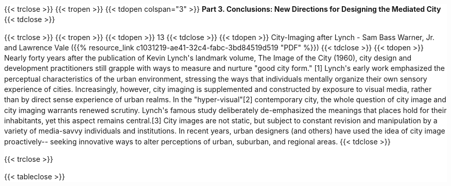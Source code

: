 {{< trclose >}}
{{< tropen >}}
{{< tdopen colspan="3" >}}
**Part 3. Conclusions: New Directions for Designing the Mediated City**
{{< tdclose >}}

{{< trclose >}}
{{< tropen >}}
{{< tdopen >}}
13
{{< tdclose >}}
{{< tdopen >}}
City-Imaging after Lynch - Sam Bass Warner, Jr. and Lawrence Vale ({{% resource_link c1031219-ae41-32c4-fabc-3bd84519d519 "PDF" %}})
{{< tdclose >}}
{{< tdopen >}}
Nearly forty years after the publication of Kevin Lynch's landmark volume, The Image of the City (1960), city design and development practitioners still grapple with ways to measure and nurture "good city form." \[1\] Lynch's early work emphasized the perceptual characteristics of the urban environment, stressing the ways that individuals mentally organize their own sensory experience of cities. Increasingly, however, city imaging is supplemented and constructed by exposure to visual media, rather than by direct sense experience of urban realms. In the "hyper-visual"\[2\] contemporary city, the whole question of city image and city imaging warrants renewed scrutiny. Lynch's famous study deliberately de-emphasized the meanings that places hold for their inhabitants, yet this aspect remains central.\[3\] City images are not static, but subject to constant revision and manipulation by a variety of media-savvy individuals and institutions. In recent years, urban designers (and others) have used the idea of city image proactively-- seeking innovative ways to alter perceptions of urban, suburban, and regional areas.
{{< tdclose >}}

{{< trclose >}}

{{< tableclose >}}